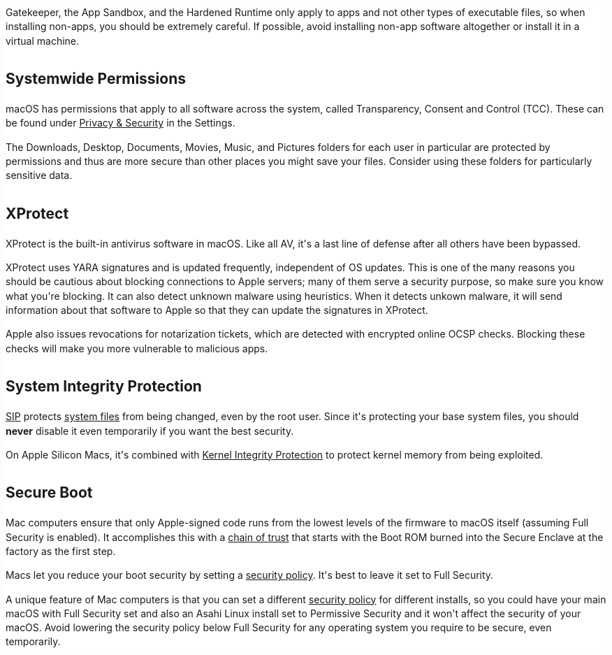 Gatekeeper, the App Sandbox, and the Hardened Runtime only apply to apps and not other types of executable files, so when installing non-apps, you should be extremely careful. If possible, avoid installing non-app software altogether or install it in a virtual machine.

## Systemwide Permissions

macOS has permissions that apply to all software across the system, called Transparency, Consent and Control (TCC). These can be found under [Privacy & Security](https://support.apple.com/guide/mac-help/change-privacy-security-settings-on-mac-mchl211c911f/mac) in the Settings.

The Downloads, Desktop, Documents, Movies, Music, and Pictures folders for each user in particular are protected by permissions and thus are more secure than other places you might save your files. Consider using these folders for particularly sensitive data.

## XProtect

XProtect is the built-in antivirus software in macOS. Like all AV, it's a last line of defense after all others have been bypassed.

XProtect uses YARA signatures and is updated frequently, independent of OS updates. This is one of the many reasons you should be cautious about blocking connections to Apple servers; many of them serve a security purpose, so make sure you know what you're blocking. It can also detect unknown malware using heuristics. When it detects unkown malware, it will send information about that software to Apple so that they can update the signatures in XProtect.

Apple also issues revocations for notarization tickets, which are detected with encrypted online OCSP checks. Blocking these checks will make you more vulnerable to malicious apps.

## System Integrity Protection

[SIP](https://support.apple.com/guide/security/system-integrity-protection-secb7ea06b49/web) protects [system files](https://support.apple.com/en-us/102149) from being changed, even by the root user. Since it's protecting your base system files, you should **never** disable it even temporarily if you want the best security.

On Apple Silicon Macs, it's combined with [Kernel Integrity Protection](https://support.apple.com/guide/security/operating-system-integrity-sec8b776536b/web#sec41bf3cd61) to protect kernel memory from being exploited.

## Secure Boot

Mac computers ensure that only Apple-signed code runs from the lowest levels of the firmware to macOS itself (assuming Full Security is enabled). It accomplishes this with a [chain of trust](https://support.apple.com/guide/security/boot-process-secac71d5623/web) that starts with the Boot ROM burned into the Secure Enclave at the factory as the first step.

Macs let you reduce your boot security by setting a [security policy](https://support.apple.com/guide/security/startup-disk-security-policy-control-sec7d92dc49f/web). It's best to leave it set to Full Security.

A unique feature of Mac computers is that you can set a different [security policy](https://support.apple.com/guide/security/startup-disk-security-policy-control-sec7d92dc49f/web) for different installs, so you could have your main macOS with Full Security set and also an Asahi Linux install set to Permissive Security and it won't affect the security of your macOS. Avoid lowering the security policy below Full Security for any operating system you require to be secure, even temporarily.
